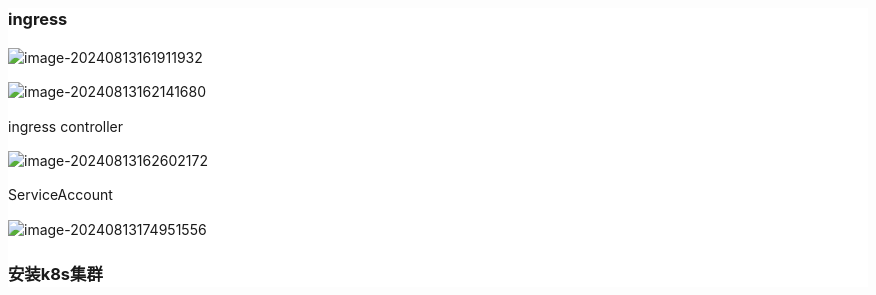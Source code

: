 

### ingress

![image-20240813161911932](C:\Users\47212\Desktop\笔记\每日进度\8.13号学习记录.assets\image-20240813161911932.png)



![image-20240813162141680](C:\Users\47212\Desktop\笔记\每日进度\8.13号学习记录.assets\image-20240813162141680.png)



ingress controller

![image-20240813162602172](C:\Users\47212\Desktop\笔记\每日进度\8.13号学习记录.assets\image-20240813162602172.png)

ServiceAccount



![image-20240813174951556](C:\Users\47212\Desktop\笔记\每日进度\8.13号学习记录.assets\image-20240813174951556.png)



### 安装k8s集群

